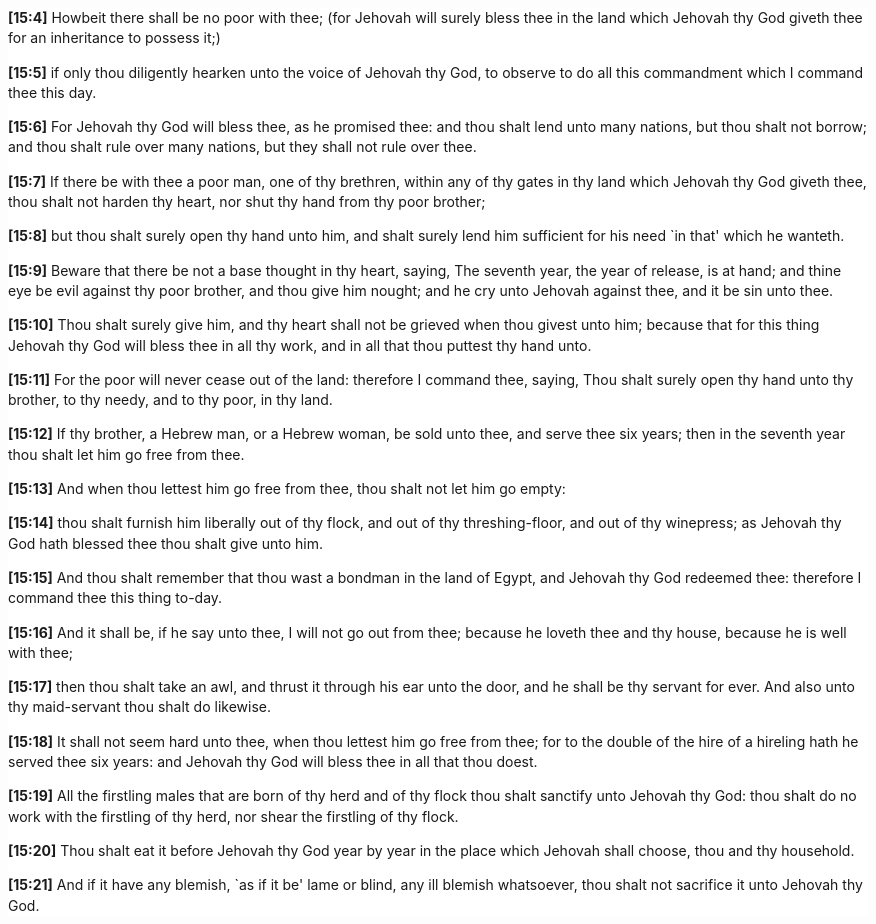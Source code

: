 **[15:4]** Howbeit there shall be no poor with thee; (for Jehovah will surely bless thee in the land which Jehovah thy God giveth thee for an inheritance to possess it;)

**[15:5]** if only thou diligently hearken unto the voice of Jehovah thy God, to observe to do all this commandment which I command thee this day.

**[15:6]** For Jehovah thy God will bless thee, as he promised thee: and thou shalt lend unto many nations, but thou shalt not borrow; and thou shalt rule over many nations, but they shall not rule over thee.

**[15:7]** If there be with thee a poor man, one of thy brethren, within any of thy gates in thy land which Jehovah thy God giveth thee, thou shalt not harden thy heart, nor shut thy hand from thy poor brother;

**[15:8]** but thou shalt surely open thy hand unto him, and shalt surely lend him sufficient for his need \`in that' which he wanteth.

**[15:9]** Beware that there be not a base thought in thy heart, saying, The seventh year, the year of release, is at hand; and thine eye be evil against thy poor brother, and thou give him nought; and he cry unto Jehovah against thee, and it be sin unto thee.

**[15:10]** Thou shalt surely give him, and thy heart shall not be grieved when thou givest unto him; because that for this thing Jehovah thy God will bless thee in all thy work, and in all that thou puttest thy hand unto.

**[15:11]** For the poor will never cease out of the land: therefore I command thee, saying, Thou shalt surely open thy hand unto thy brother, to thy needy, and to thy poor, in thy land.

**[15:12]** If thy brother, a Hebrew man, or a Hebrew woman, be sold unto thee, and serve thee six years; then in the seventh year thou shalt let him go free from thee.

**[15:13]** And when thou lettest him go free from thee, thou shalt not let him go empty:

**[15:14]** thou shalt furnish him liberally out of thy flock, and out of thy threshing-floor, and out of thy winepress; as Jehovah thy God hath blessed thee thou shalt give unto him.

**[15:15]** And thou shalt remember that thou wast a bondman in the land of Egypt, and Jehovah thy God redeemed thee: therefore I command thee this thing to-day.

**[15:16]** And it shall be, if he say unto thee, I will not go out from thee; because he loveth thee and thy house, because he is well with thee;

**[15:17]** then thou shalt take an awl, and thrust it through his ear unto the door, and he shall be thy servant for ever. And also unto thy maid-servant thou shalt do likewise.

**[15:18]** It shall not seem hard unto thee, when thou lettest him go free from thee; for to the double of the hire of a hireling hath he served thee six years: and Jehovah thy God will bless thee in all that thou doest.

**[15:19]** All the firstling males that are born of thy herd and of thy flock thou shalt sanctify unto Jehovah thy God: thou shalt do no work with the firstling of thy herd, nor shear the firstling of thy flock.

**[15:20]** Thou shalt eat it before Jehovah thy God year by year in the place which Jehovah shall choose, thou and thy household.

**[15:21]** And if it have any blemish, \`as if it be' lame or blind, any ill blemish whatsoever, thou shalt not sacrifice it unto Jehovah thy God.
